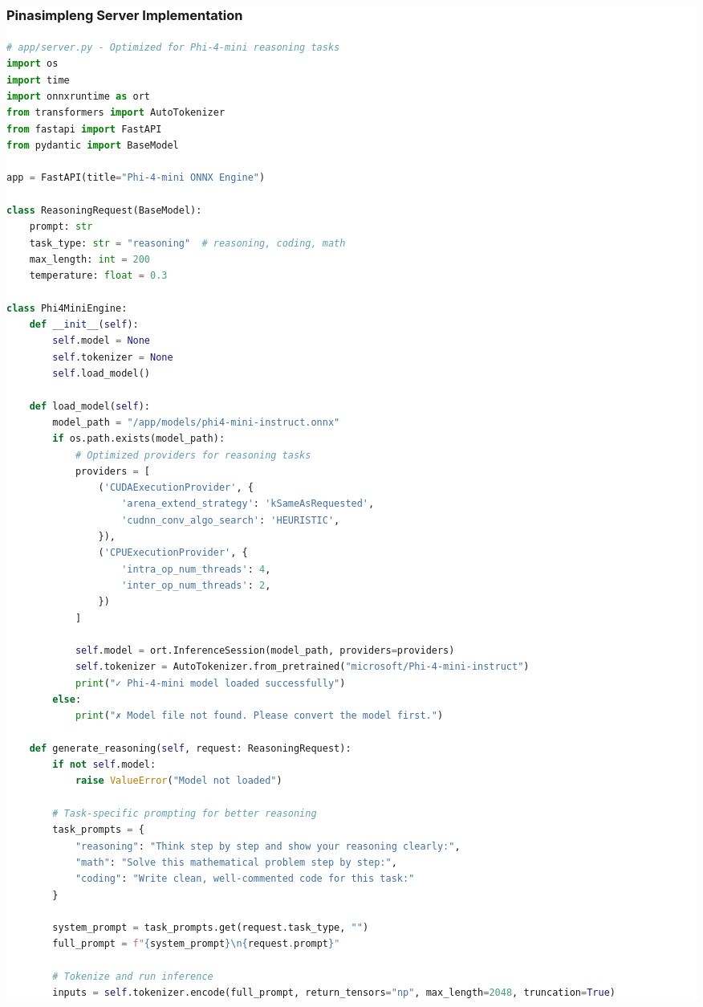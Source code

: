 ### Pinasimpleng Server Implementation

```python
# app/server.py - Optimized for Phi-4-mini reasoning tasks
import os
import time
import onnxruntime as ort
from transformers import AutoTokenizer
from fastapi import FastAPI
from pydantic import BaseModel

app = FastAPI(title="Phi-4-mini ONNX Engine")

class ReasoningRequest(BaseModel):
    prompt: str
    task_type: str = "reasoning"  # reasoning, coding, math
    max_length: int = 200
    temperature: float = 0.3

class Phi4MiniEngine:
    def __init__(self):
        self.model = None
        self.tokenizer = None
        self.load_model()
    
    def load_model(self):
        model_path = "/app/models/phi4-mini-instruct.onnx"
        if os.path.exists(model_path):
            # Optimized providers for reasoning tasks
            providers = [
                ('CUDAExecutionProvider', {
                    'arena_extend_strategy': 'kSameAsRequested',
                    'cudnn_conv_algo_search': 'HEURISTIC',
                }),
                ('CPUExecutionProvider', {
                    'intra_op_num_threads': 4,
                    'inter_op_num_threads': 2,
                })
            ]
            
            self.model = ort.InferenceSession(model_path, providers=providers)
            self.tokenizer = AutoTokenizer.from_pretrained("microsoft/Phi-4-mini-instruct")
            print("✓ Phi-4-mini model loaded successfully")
        else:
            print("✗ Model file not found. Please convert the model first.")
    
    def generate_reasoning(self, request: ReasoningRequest):
        if not self.model:
            raise ValueError("Model not loaded")
        
        # Task-specific prompting for better reasoning
        task_prompts = {
            "reasoning": "Think step by step and show your reasoning clearly:",
            "math": "Solve this mathematical problem step by step:",
            "coding": "Write clean, well-commented code for this task:"
        }
        
        system_prompt = task_prompts.get(request.task_type, "")
        full_prompt = f"{system_prompt}\n{request.prompt}"
        
        # Tokenize and run inference
        inputs = self.tokenizer.encode(full_prompt, return_tensors="np", max_length=2048, truncation=True)
```